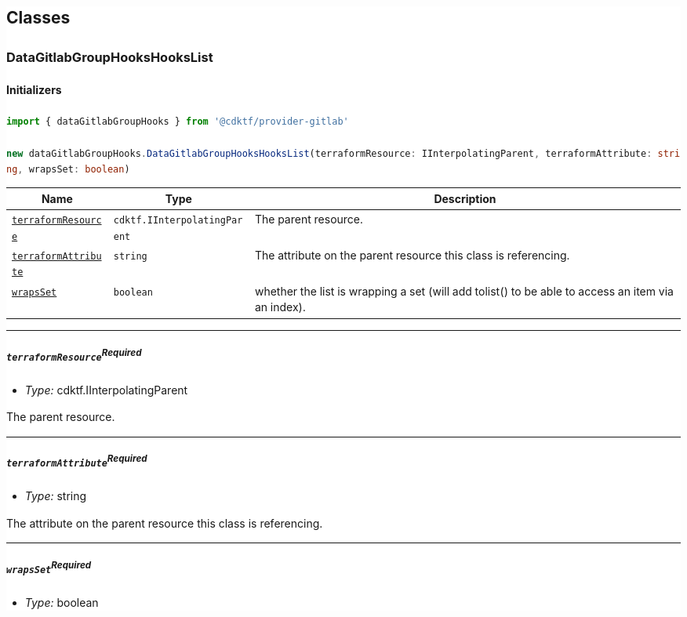 
## Classes <a name="Classes" id="Classes"></a>

### DataGitlabGroupHooksHooksList <a name="DataGitlabGroupHooksHooksList" id="@cdktf/provider-gitlab.dataGitlabGroupHooks.DataGitlabGroupHooksHooksList"></a>

#### Initializers <a name="Initializers" id="@cdktf/provider-gitlab.dataGitlabGroupHooks.DataGitlabGroupHooksHooksList.Initializer"></a>

```typescript
import { dataGitlabGroupHooks } from '@cdktf/provider-gitlab'

new dataGitlabGroupHooks.DataGitlabGroupHooksHooksList(terraformResource: IInterpolatingParent, terraformAttribute: string, wrapsSet: boolean)
```

| **Name** | **Type** | **Description** |
| --- | --- | --- |
| <code><a href="#@cdktf/provider-gitlab.dataGitlabGroupHooks.DataGitlabGroupHooksHooksList.Initializer.parameter.terraformResource">terraformResource</a></code> | <code>cdktf.IInterpolatingParent</code> | The parent resource. |
| <code><a href="#@cdktf/provider-gitlab.dataGitlabGroupHooks.DataGitlabGroupHooksHooksList.Initializer.parameter.terraformAttribute">terraformAttribute</a></code> | <code>string</code> | The attribute on the parent resource this class is referencing. |
| <code><a href="#@cdktf/provider-gitlab.dataGitlabGroupHooks.DataGitlabGroupHooksHooksList.Initializer.parameter.wrapsSet">wrapsSet</a></code> | <code>boolean</code> | whether the list is wrapping a set (will add tolist() to be able to access an item via an index). |

---

##### `terraformResource`<sup>Required</sup> <a name="terraformResource" id="@cdktf/provider-gitlab.dataGitlabGroupHooks.DataGitlabGroupHooksHooksList.Initializer.parameter.terraformResource"></a>

- *Type:* cdktf.IInterpolatingParent

The parent resource.

---

##### `terraformAttribute`<sup>Required</sup> <a name="terraformAttribute" id="@cdktf/provider-gitlab.dataGitlabGroupHooks.DataGitlabGroupHooksHooksList.Initializer.parameter.terraformAttribute"></a>

- *Type:* string

The attribute on the parent resource this class is referencing.

---

##### `wrapsSet`<sup>Required</sup> <a name="wrapsSet" id="@cdktf/provider-gitlab.dataGitlabGroupHooks.DataGitlabGroupHooksHooksList.Initializer.parameter.wrapsSet"></a>

- *Type:* boolean
